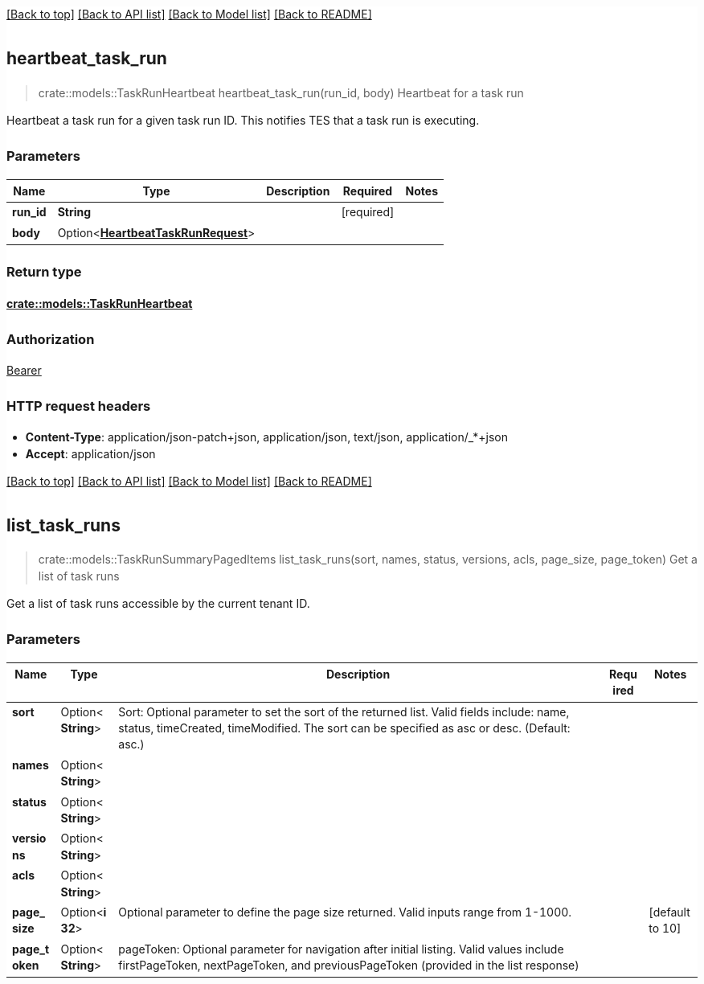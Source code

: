 [[Back to top]](#) [[Back to API list]](../README.md#documentation-for-api-endpoints) [[Back to Model list]](../README.md#documentation-for-models) [[Back to README]](../README.md)


## heartbeat_task_run

> crate::models::TaskRunHeartbeat heartbeat_task_run(run_id, body)
Heartbeat for a task run

Heartbeat a task run for a given task run ID. This notifies TES that a task run is executing.

### Parameters


Name | Type | Description  | Required | Notes
------------- | ------------- | ------------- | ------------- | -------------
**run_id** | **String** |  | [required] |
**body** | Option<[**HeartbeatTaskRunRequest**](HeartbeatTaskRunRequest.md)> |  |  |

### Return type

[**crate::models::TaskRunHeartbeat**](TaskRunHeartbeat.md)

### Authorization

[Bearer](../README.md#Bearer)

### HTTP request headers

- **Content-Type**: application/json-patch+json, application/json, text/json, application/_*+json
- **Accept**: application/json

[[Back to top]](#) [[Back to API list]](../README.md#documentation-for-api-endpoints) [[Back to Model list]](../README.md#documentation-for-models) [[Back to README]](../README.md)


## list_task_runs

> crate::models::TaskRunSummaryPagedItems list_task_runs(sort, names, status, versions, acls, page_size, page_token)
Get a list of task runs

Get a list of task runs accessible by the current tenant ID.

### Parameters


Name | Type | Description  | Required | Notes
------------- | ------------- | ------------- | ------------- | -------------
**sort** | Option<**String**> | Sort: Optional parameter to set the sort of the returned list. Valid fields include: name, status, timeCreated, timeModified.  The sort can be specified as asc or desc. (Default: asc.) |  |
**names** | Option<**String**> |  |  |
**status** | Option<**String**> |  |  |
**versions** | Option<**String**> |  |  |
**acls** | Option<**String**> |  |  |
**page_size** | Option<**i32**> | Optional parameter to define the page size returned. Valid inputs range from 1-1000. |  |[default to 10]
**page_token** | Option<**String**> | pageToken: Optional parameter for navigation after initial listing. Valid values include firstPageToken,  nextPageToken, and previousPageToken (provided in the list response) |  |
